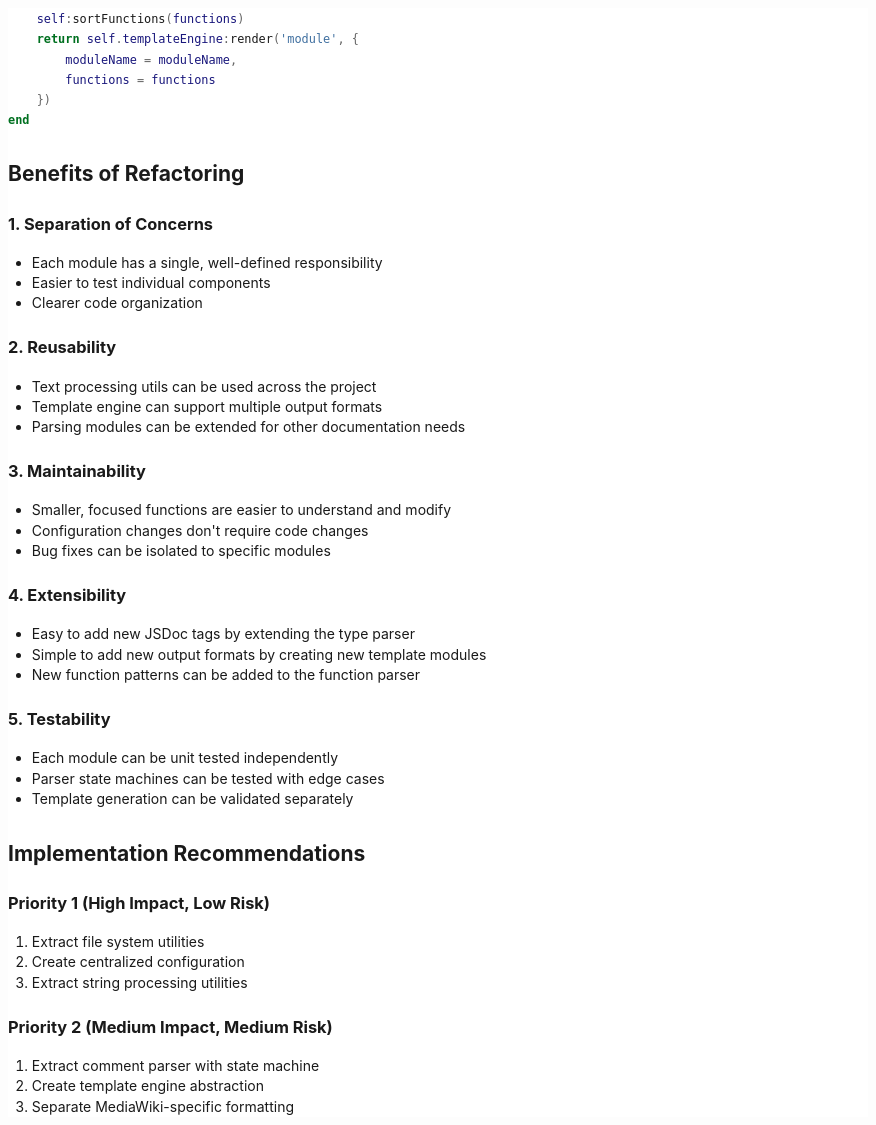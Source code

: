 ```lua
    self:sortFunctions(functions)
    return self.templateEngine:render('module', {
        moduleName = moduleName,
        functions = functions
    })
end
```

## Benefits of Refactoring

### 1. **Separation of Concerns**

- Each module has a single, well-defined responsibility
- Easier to test individual components
- Clearer code organization

### 2. **Reusability**

- Text processing utils can be used across the project
- Template engine can support multiple output formats
- Parsing modules can be extended for other documentation needs

### 3. **Maintainability**

- Smaller, focused functions are easier to understand and modify
- Configuration changes don't require code changes
- Bug fixes can be isolated to specific modules

### 4. **Extensibility**

- Easy to add new JSDoc tags by extending the type parser
- Simple to add new output formats by creating new template modules
- New function patterns can be added to the function parser

### 5. **Testability**

- Each module can be unit tested independently
- Parser state machines can be tested with edge cases
- Template generation can be validated separately

## Implementation Recommendations

### Priority 1 (High Impact, Low Risk)

1. Extract file system utilities
2. Create centralized configuration
3. Extract string processing utilities

### Priority 2 (Medium Impact, Medium Risk)

1. Extract comment parser with state machine
2. Create template engine abstraction
3. Separate MediaWiki-specific formatting
